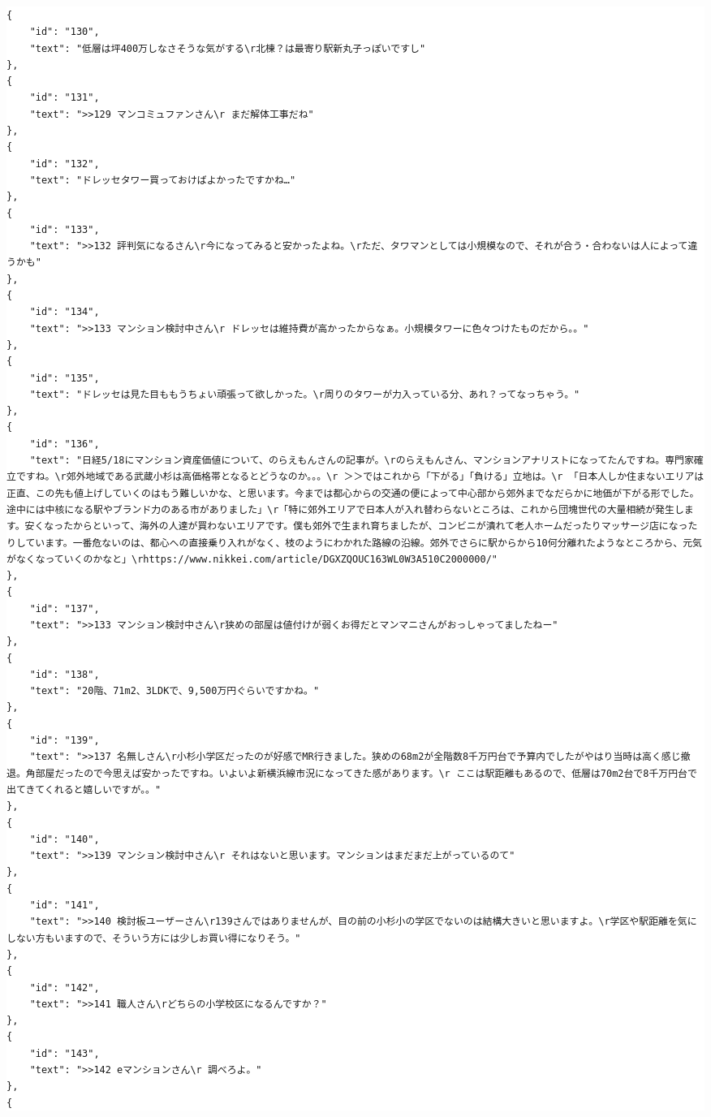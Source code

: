     {
        "id": "130",
        "text": "低層は坪400万しなさそうな気がする\r北棟？は最寄り駅新丸子っぽいですし"
    },
    {
        "id": "131",
        "text": ">>129 マンコミュファンさん\r まだ解体工事だね"
    },
    {
        "id": "132",
        "text": "ドレッセタワー買っておけばよかったですかね…"
    },
    {
        "id": "133",
        "text": ">>132 評判気になるさん\r今になってみると安かったよね。\rただ、タワマンとしては小規模なので、それが合う・合わないは人によって違うかも"
    },
    {
        "id": "134",
        "text": ">>133 マンション検討中さん\r ドレッセは維持費が高かったからなぁ。小規模タワーに色々つけたものだから。。"
    },
    {
        "id": "135",
        "text": "ドレッセは見た目ももうちょい頑張って欲しかった。\r周りのタワーが力入っている分、あれ？ってなっちゃう。"
    },
    {
        "id": "136",
        "text": "日経5/18にマンション資産価値について、のらえもんさんの記事が。\rのらえもんさん、マンションアナリストになってたんですね。専門家確立ですね。\r郊外地域である武蔵小杉は高価格帯となるとどうなのか。。。\r ＞＞ではこれから「下がる」「負ける」立地は。\r 「日本人しか住まないエリアは正直、この先も値上げしていくのはもう難しいかな、と思います。今までは都心からの交通の便によって中心部から郊外までなだらかに地価が下がる形でした。途中には中核になる駅やブランド力のある市がありました」\r「特に郊外エリアで日本人が入れ替わらないところは、これから団塊世代の大量相続が発生します。安くなったからといって、海外の人達が買わないエリアです。僕も郊外で生まれ育ちましたが、コンビニが潰れて老人ホームだったりマッサージ店になったりしています。一番危ないのは、都心への直接乗り入れがなく、枝のようにわかれた路線の沿線。郊外でさらに駅からから10何分離れたようなところから、元気がなくなっていくのかなと」\rhttps://www.nikkei.com/article/DGXZQOUC163WL0W3A510C2000000/"
    },
    {
        "id": "137",
        "text": ">>133 マンション検討中さん\r狭めの部屋は値付けが弱くお得だとマンマニさんがおっしゃってましたねー"
    },
    {
        "id": "138",
        "text": "20階、71m2、3LDKで、9,500万円ぐらいですかね。"
    },
    {
        "id": "139",
        "text": ">>137 名無しさん\r小杉小学区だったのが好感でMR行きました。狭めの68m2が全階数8千万円台で予算内でしたがやはり当時は高く感じ撤退。角部屋だったので今思えば安かったですね。いよいよ新横浜線市況になってきた感があります。\r ここは駅距離もあるので、低層は70m2台で8千万円台で出てきてくれると嬉しいですが。。"
    },
    {
        "id": "140",
        "text": ">>139 マンション検討中さん\r それはないと思います。マンションはまだまだ上がっているのて"
    },
    {
        "id": "141",
        "text": ">>140 検討板ユーザーさん\r139さんではありませんが、目の前の小杉小の学区でないのは結構大きいと思いますよ。\r学区や駅距離を気にしない方もいますので、そういう方には少しお買い得になりそう。"
    },
    {
        "id": "142",
        "text": ">>141 職人さん\rどちらの小学校区になるんですか？"
    },
    {
        "id": "143",
        "text": ">>142 eマンションさん\r 調べろよ。"
    },
    {
